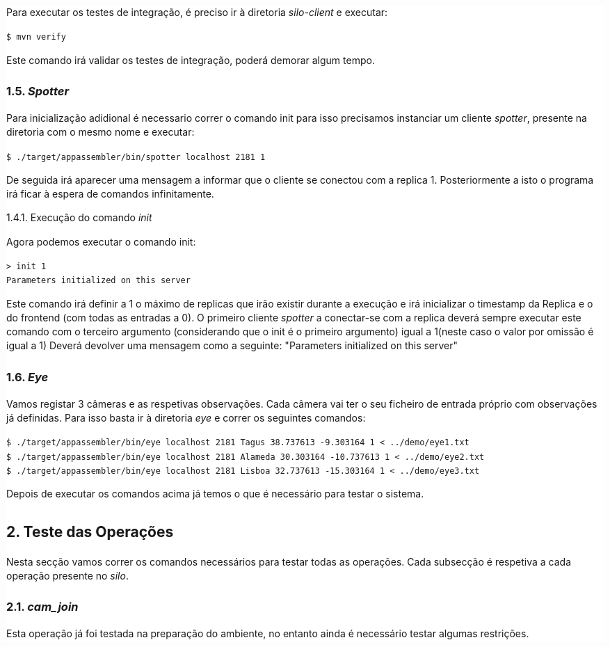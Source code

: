 Para executar os testes de integração, é preciso ir à diretoria *silo-client* e executar:

```
$ mvn verify
```

Este comando irá validar os testes de integração, poderá demorar algum tempo.

### 1.5. *Spotter*

Para inicialização adidional é necessario correr o comando init para isso precisamos instanciar um cliente *spotter*, presente na diretoria com o mesmo nome e executar:

```
$ ./target/appassembler/bin/spotter localhost 2181 1
```

De seguida irá aparecer uma mensagem a informar que o cliente se conectou com a replica 1. Posteriormente a isto o programa irá ficar à espera de comandos infinitamente.

1.4.1. Execução do comando *init*

Agora podemos executar o comando init:

```
> init 1
Parameters initialized on this server
```

Este comando irá definir a 1 o máximo de replicas que irão existir durante a execução e irá inicializar o timestamp da Replica e o do frontend (com todas as entradas a 0).
O primeiro cliente *spotter* a conectar-se com a replica deverá sempre executar este comando com o terceiro argumento (considerando que o init é o primeiro argumento) igual a 1(neste caso o valor por omissão é igual a 1)
Deverá devolver uma mensagem como a seguinte: "Parameters initialized on this server" 

### 1.6. *Eye*

Vamos registar 3 câmeras e as respetivas observações. 
Cada câmera vai ter o seu ficheiro de entrada próprio com observações já definidas.
Para isso basta ir à diretoria *eye* e correr os seguintes comandos:

```
$ ./target/appassembler/bin/eye localhost 2181 Tagus 38.737613 -9.303164 1 < ../demo/eye1.txt
$ ./target/appassembler/bin/eye localhost 2181 Alameda 30.303164 -10.737613 1 < ../demo/eye2.txt
$ ./target/appassembler/bin/eye localhost 2181 Lisboa 32.737613 -15.303164 1 < ../demo/eye3.txt
```
Depois de executar os comandos acima já temos o que é necessário para testar o sistema. 

## 2. Teste das Operações

Nesta secção vamos correr os comandos necessários para testar todas as operações. 
Cada subsecção é respetiva a cada operação presente no *silo*.

### 2.1. *cam_join*

Esta operação já foi testada na preparação do ambiente, no entanto ainda é necessário testar algumas restrições.
